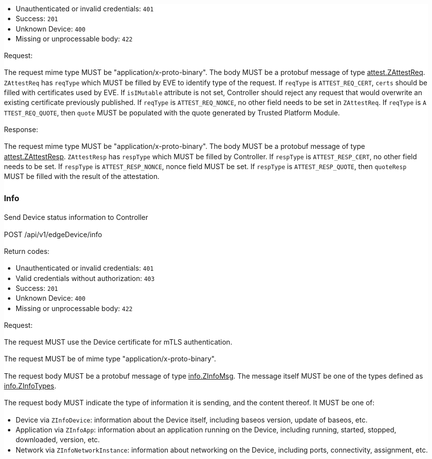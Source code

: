 * Unauthenticated or invalid credentials: `401`
* Success: `201`
* Unknown Device: `400`
* Missing or unprocessable body: `422`

Request:

The request mime type MUST be "application/x-proto-binary".
The body MUST be a protobuf message of type [attest.ZAttestReq](./proto/attest/attest.proto).
`ZAttestReq` has `reqType` which MUST be filled by EVE to identify type of the request. If `reqType` is `ATTEST_REQ_CERT`, `certs` should be filled with certificates used by EVE. If `isIMutable` attribute is not set, Controller should reject any request that would overwrite an existing certificate previously published. If `reqType` is `ATTEST_REQ_NONCE`, no other field needs to be set in `ZAttestReq`. If `reqType` is `ATTEST_REQ_QUOTE`, then `quote` MUST be populated with the quote generated by Trusted Platform Module.

Response:

The request mime type MUST be "application/x-proto-binary".
The body MUST be a protobuf message of type [attest.ZAttestResp](./proto/attest/attest.proto).
`ZAttestResp` has `respType` which MUST be filled by Controller. If `respType` is `ATTEST_RESP_CERT`, no other field needs to be set. If `respType` is `ATTEST_RESP_NONCE`, nonce field MUST be set. If `respType` is `ATTEST_RESP_QUOTE`, then `quoteResp` MUST be filled with the result of the attestation.

### Info

Send Device status information to Controller

   POST /api/v1/edgeDevice/info

Return codes:

* Unauthenticated or invalid credentials: `401`
* Valid credentials without authorization: `403`
* Success: `201`
* Unknown Device: `400`
* Missing or unprocessable body: `422`

Request:

The request MUST use the Device certificate for mTLS authentication.

The request MUST be of mime type "application/x-proto-binary".

The request body MUST be a protobuf message of type [info.ZInfoMsg](./proto/info/info.proto). The message itself MUST be one of the types defined as [info.ZInfoTypes](./proto/info/info.proto).

The request body MUST indicate the type of information it is sending, and the content thereof. It MUST be one of:

* Device via `ZInfoDevice`: information about the Device itself, including baseos version, update of baseos, etc.
* Application via `ZInfoApp`: information about an application running on the Device, including running, started, stopped, downloaded, version, etc.
* Network via `ZInfoNetworkInstance`: information about networking on the Device, including ports, connectivity, assignment, etc.
